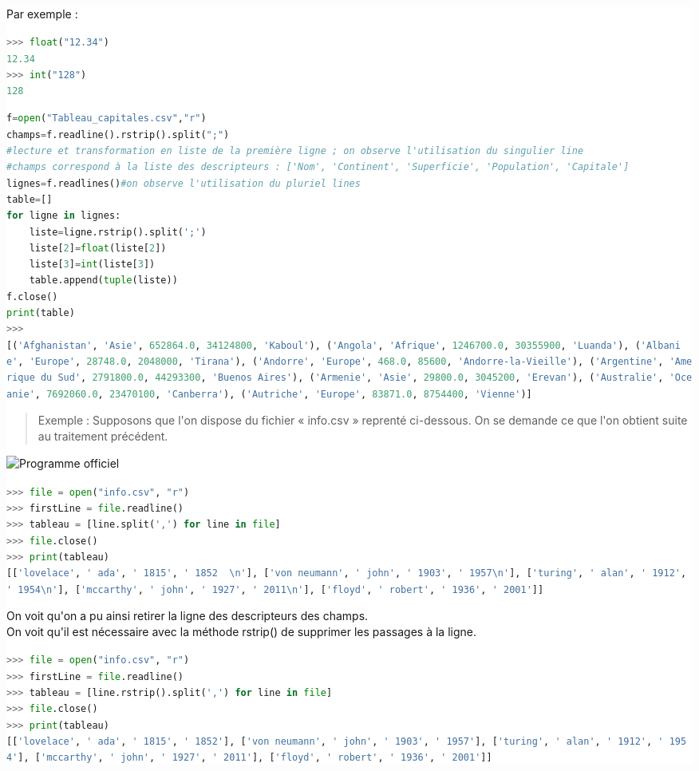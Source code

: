Par exemple :

```python
>>> float("12.34")
12.34
>>> int("128")
128
```

```python
f=open("Tableau_capitales.csv","r")
champs=f.readline().rstrip().split(";")
#lecture et transformation en liste de la première ligne ; on observe l'utilisation du singulier line
#champs correspond à la liste des descripteurs : ['Nom', 'Continent', 'Superficie', 'Population', 'Capitale']
lignes=f.readlines()#on observe l'utilisation du pluriel lines
table=[]
for ligne in lignes:
    liste=ligne.rstrip().split(';')
    liste[2]=float(liste[2])
    liste[3]=int(liste[3])
    table.append(tuple(liste))
f.close()
print(table)
>>>
[('Afghanistan', 'Asie', 652864.0, 34124800, 'Kaboul'), ('Angola', 'Afrique', 1246700.0, 30355900, 'Luanda'), ('Albanie', 'Europe', 28748.0, 2048000, 'Tirana'), ('Andorre', 'Europe', 468.0, 85600, 'Andorre-la-Vieille'), ('Argentine', 'Amerique du Sud', 2791800.0, 44293300, 'Buenos Aires'), ('Armenie', 'Asie', 29800.0, 3045200, 'Erevan'), ('Australie', 'Oceanie', 7692060.0, 23470100, 'Canberra'), ('Autriche', 'Europe', 83871.0, 8754400, 'Vienne')]
```

> Exemple : Supposons que l'on dispose du fichier « info.csv » reprenté ci-dessous. On se demande ce que l'on obtient suite au traitement précédent.

![Programme officiel ](assets/info.png)

 ```python 
>>> file = open("info.csv", "r")
>>> firstLine = file.readline()
>>> tableau = [line.split(',') for line in file]
>>> file.close()
>>> print(tableau)
[['lovelace', ' ada', ' 1815', ' 1852  \n'], ['von neumann', ' john', ' 1903', ' 1957\n'], ['turing', ' alan', ' 1912', ' 1954\n'], ['mccarthy', ' john', ' 1927', ' 2011\n'], ['floyd', ' robert', ' 1936', ' 2001']]
 ```
On voit qu'on a pu ainsi retirer la ligne des descripteurs des champs.  
On voit qu'il est nécessaire avec la méthode rstrip() de supprimer les passages à la ligne.

 ```python 
>>> file = open("info.csv", "r")
>>> firstLine = file.readline()
>>> tableau = [line.rstrip().split(',') for line in file]
>>> file.close()
>>> print(tableau)
[['lovelace', ' ada', ' 1815', ' 1852'], ['von neumann', ' john', ' 1903', ' 1957'], ['turing', ' alan', ' 1912', ' 1954'], ['mccarthy', ' john', ' 1927', ' 2011'], ['floyd', ' robert', ' 1936', ' 2001']]
 ```
 